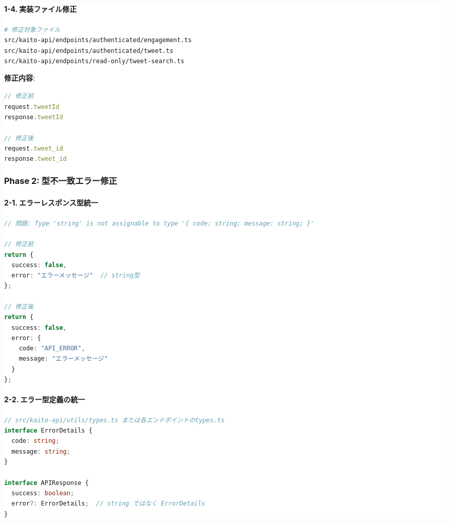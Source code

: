 #### 1-4. 実装ファイル修正
```bash
# 修正対象ファイル
src/kaito-api/endpoints/authenticated/engagement.ts
src/kaito-api/endpoints/authenticated/tweet.ts
src/kaito-api/endpoints/read-only/tweet-search.ts
```

**修正内容**:
```typescript
// 修正前
request.tweetId
response.tweetId

// 修正後
request.tweet_id
response.tweet_id
```

### Phase 2: 型不一致エラー修正

#### 2-1. エラーレスポンス型統一
```typescript
// 問題: Type 'string' is not assignable to type '{ code: string; message: string; }'

// 修正前
return {
  success: false,
  error: "エラーメッセージ"  // string型
};

// 修正後
return {
  success: false,
  error: {
    code: "API_ERROR",
    message: "エラーメッセージ"
  }
};
```

#### 2-2. エラー型定義の統一
```typescript
// src/kaito-api/utils/types.ts または各エンドポイントのtypes.ts
interface ErrorDetails {
  code: string;
  message: string;
}

interface APIResponse {
  success: boolean;
  error?: ErrorDetails;  // string ではなく ErrorDetails
}
```
